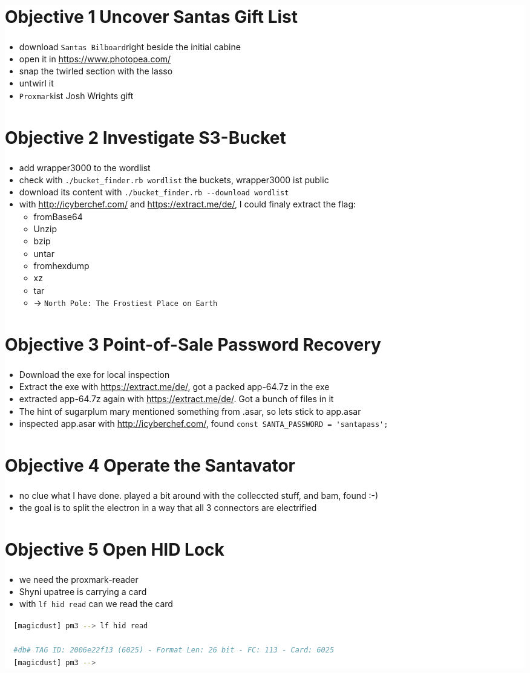 # Objective 1 Uncover Santas Gift List
* download `Santas Bilboard`right beside the initial cabine
* open it in https://www.photopea.com/
* snap the twirled section with the lasso
* untwirl it
* `Proxmark`ist Josh Wrights gift



# Objective 2 Investigate S3-Bucket
* add wrapper3000 to the wordlist
* check with `./bucket_finder.rb wordlist` the buckets, wrapper3000 ist public
* download its content with `./bucket_finder.rb --download wordlist`
* with http://icyberchef.com/ and https://extract.me/de/, I could finaly extract the flag:
  * fromBase64 
  * Unzip 
  * bzip 
  * untar 
  * fromhexdump 
  * xz 
  * tar
  *  -> `North Pole: The Frostiest Place on Earth`



# Objective 3 Point-of-Sale Password Recovery
* Download the exe for local inspection
* Extract the exe with https://extract.me/de/, got a packed app-64.7z in the exe
* extracted app-64.7z again with https://extract.me/de/. Got a bunch of files in it
* The hint of sugarplum mary mentioned something from .asar, so lets stick to app.asar
* inspected app.asar with http://icyberchef.com/, found `const SANTA_PASSWORD = 'santapass';`



# Objective 4 Operate the Santavator
* no clue what I have done. played a bit around with the colleccted stuff, and bam, found :-)
* the goal is to split the electron in a way that all 3 connectors are electrified
  


# Objective 5 Open HID Lock
* we need the proxmark-reader
* Shyni upatree is carrying a card
* with `lf hid read` can we read the card
```bash
  [magicdust] pm3 --> lf hid read

  #db# TAG ID: 2006e22f13 (6025) - Format Len: 26 bit - FC: 113 - Card: 6025
  [magicdust] pm3 --> 
```
